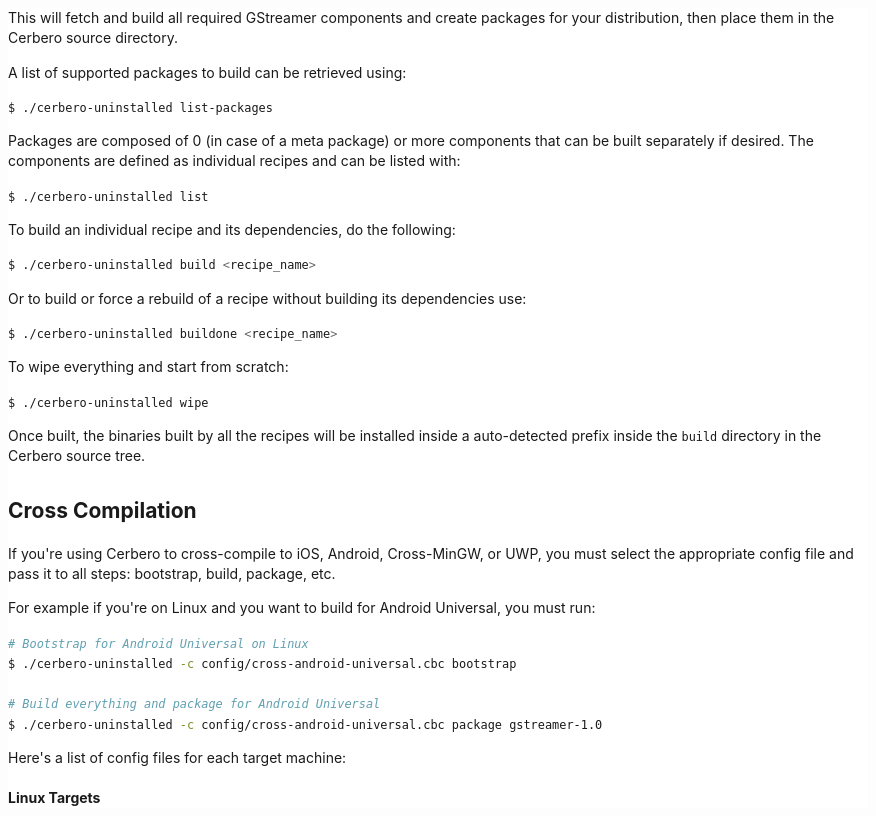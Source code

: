 This will fetch and build all required GStreamer components and create packages
for your distribution, then place them in the Cerbero source directory.

A list of supported packages to build can be retrieved using:

```sh
$ ./cerbero-uninstalled list-packages
```

Packages are composed of 0 (in case of a meta package) or more
components that can be built separately if desired. The components are
defined as individual recipes and can be listed with:

```sh
$ ./cerbero-uninstalled list
```

To build an individual recipe and its dependencies, do the following:

```sh
$ ./cerbero-uninstalled build <recipe_name>
```

Or to build or force a rebuild of a recipe without building its
dependencies use:

```sh
$ ./cerbero-uninstalled buildone <recipe_name>
```

To wipe everything and start from scratch:

```sh
$ ./cerbero-uninstalled wipe
```

Once built, the binaries built by all the recipes will be installed inside
a auto-detected prefix inside the `build` directory in the Cerbero source tree.

## Cross Compilation

If you're using Cerbero to cross-compile to iOS, Android, Cross-MinGW, or UWP,
you must select the appropriate config file and pass it to all steps:
bootstrap, build, package, etc.

For example if you're on Linux and you want to build for Android Universal, you
must run:

```sh
# Bootstrap for Android Universal on Linux
$ ./cerbero-uninstalled -c config/cross-android-universal.cbc bootstrap

# Build everything and package for Android Universal
$ ./cerbero-uninstalled -c config/cross-android-universal.cbc package gstreamer-1.0
```

Here's a list of config files for each target machine:

#### Linux Targets
